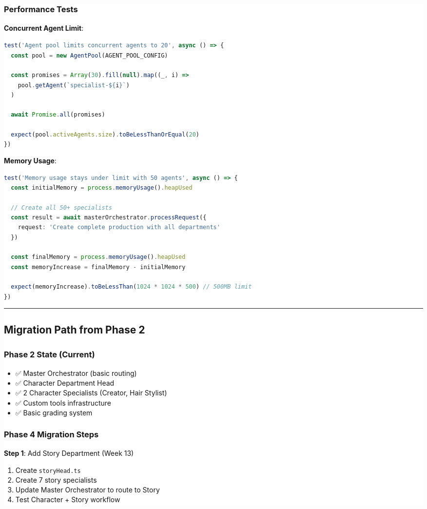 ### Performance Tests

**Concurrent Agent Limit**:
```typescript
test('Agent pool limits concurrent agents to 20', async () => {
  const pool = new AgentPool(AGENT_POOL_CONFIG)

  const promises = Array(30).fill(null).map((_, i) =>
    pool.getAgent(`specialist-${i}`)
  )

  await Promise.all(promises)

  expect(pool.activeAgents.size).toBeLessThanOrEqual(20)
})
```

**Memory Usage**:
```typescript
test('Memory usage stays under limit with 50 agents', async () => {
  const initialMemory = process.memoryUsage().heapUsed

  // Create all 50+ specialists
  const result = await masterOrchestrator.processRequest({
    request: 'Create complete production with all departments'
  })

  const finalMemory = process.memoryUsage().heapUsed
  const memoryIncrease = finalMemory - initialMemory

  expect(memoryIncrease).toBeLessThan(1024 * 1024 * 500) // 500MB limit
})
```

---

## Migration Path from Phase 2

### Phase 2 State (Current)
- ✅ Master Orchestrator (basic routing)
- ✅ Character Department Head
- ✅ 2 Character Specialists (Creator, Hair Stylist)
- ✅ Custom tools infrastructure
- ✅ Basic grading system

### Phase 4 Migration Steps

**Step 1**: Add Story Department (Week 13)
1. Create `storyHead.ts`
2. Create 7 story specialists
3. Update Master Orchestrator to route to Story
4. Test Character + Story workflow

